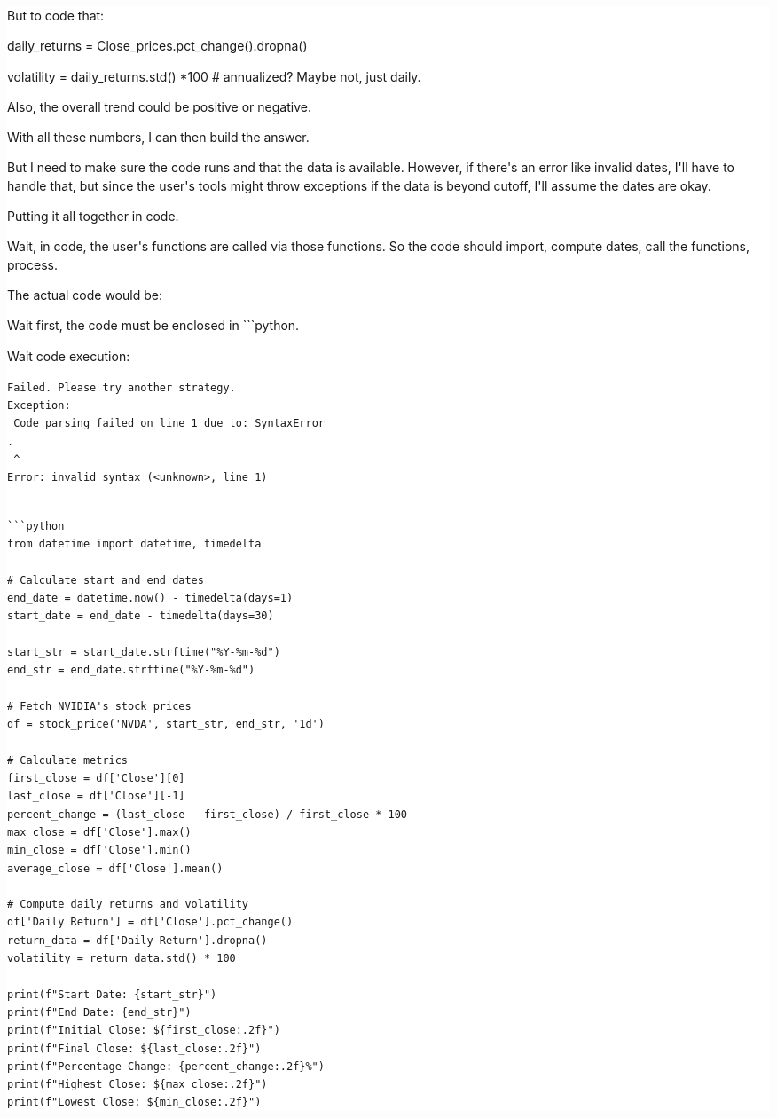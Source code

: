 But to code that:

daily_returns = Close_prices.pct_change().dropna()

volatility = daily_returns.std() *100 # annualized? Maybe not, just daily.

Also, the overall trend could be positive or negative.

With all these numbers, I can then build the answer.

But I need to make sure the code runs and that the data is available. However, if there's an error like invalid dates, I'll have to handle that, but since the user's tools might throw exceptions if the data is beyond cutoff, I'll assume the dates are okay.

Putting it all together in code.

Wait, in code, the user's functions are called via those functions. So the code should import, compute dates, call the functions, process.

The actual code would be:

Wait first, the code must be enclosed in ```python.

Wait code execution:


```text
Failed. Please try another strategy. 
Exception:
 Code parsing failed on line 1 due to: SyntaxError
.
 ^
Error: invalid syntax (<unknown>, line 1)

```
```

```python
from datetime import datetime, timedelta

# Calculate start and end dates
end_date = datetime.now() - timedelta(days=1)
start_date = end_date - timedelta(days=30)

start_str = start_date.strftime("%Y-%m-%d")
end_str = end_date.strftime("%Y-%m-%d")

# Fetch NVIDIA's stock prices
df = stock_price('NVDA', start_str, end_str, '1d')

# Calculate metrics
first_close = df['Close'][0]
last_close = df['Close'][-1]
percent_change = (last_close - first_close) / first_close * 100
max_close = df['Close'].max()
min_close = df['Close'].min()
average_close = df['Close'].mean()

# Compute daily returns and volatility
df['Daily Return'] = df['Close'].pct_change()
return_data = df['Daily Return'].dropna()
volatility = return_data.std() * 100

print(f"Start Date: {start_str}")
print(f"End Date: {end_str}")
print(f"Initial Close: ${first_close:.2f}")
print(f"Final Close: ${last_close:.2f}")
print(f"Percentage Change: {percent_change:.2f}%")
print(f"Highest Close: ${max_close:.2f}")
print(f"Lowest Close: ${min_close:.2f}")
```